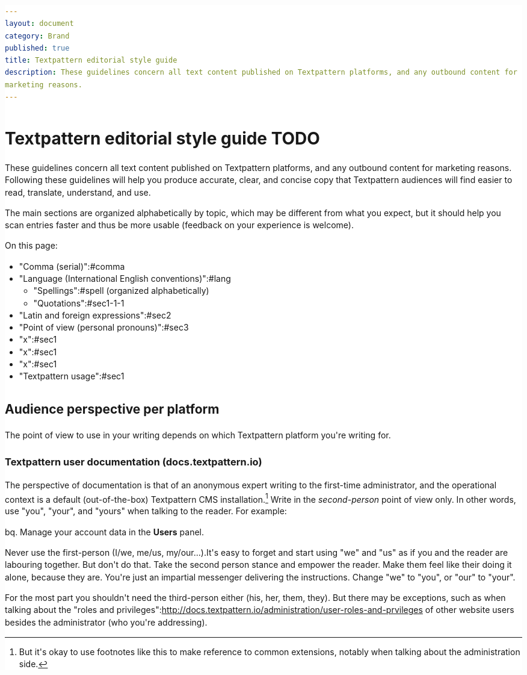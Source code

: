 ```yaml
---
layout: document
category: Brand
published: true
title: Textpattern editorial style guide
description: These guidelines concern all text content published on Textpattern platforms, and any outbound content for marketing reasons.
---
```


# Textpattern editorial style guide TODO

These guidelines concern all text content published on Textpattern platforms, and any outbound content for marketing reasons. Following these guidelines will help you produce accurate, clear, and concise copy that Textpattern audiences will find easier to read, translate, understand, and use.

The main sections are organized alphabetically by topic, which may be different from what you expect, but it should help you scan entries faster and thus be more usable (feedback on your experience is welcome).

On this page:

* "Comma (serial)":#comma
* "Language (International English conventions)":#lang
  * "Spellings":#spell (organized alphabetically)
  * "Quotations":#sec1-1-1
* "Latin and foreign expressions":#sec2
* "Point of view (personal pronouns)":#sec3
* "x":#sec1
* "x":#sec1
* "x":#sec1
* "Textpattern usage":#sec1

## Audience perspective per platform

The point of view to use in your writing depends on which Textpattern platform you're writing for.

### Textpattern user documentation (docs.textpattern.io)

The perspective of documentation is that of an anonymous expert writing to the first-time administrator, and the operational context is a default (out-of-the-box) Textpattern CMS installation.[^1] Write in the *second-person* point of view only. In other words, use "you", "your", and "yours" when talking to the reader. For example:

bq. Manage your account data in the **Users** panel.

Never use the first-person (I/we, me/us, my/our...).It's easy to forget and start using "we" and "us" as if you and the reader are labouring together. But don't do that. Take the second person stance and empower the reader. Make them feel like their doing it alone, because they are. You're just an impartial messenger delivering the instructions. Change "we" to "you", or "our" to "your".

For the most part you shouldn't need the third-person either (his, her, them, they). But there may be exceptions, such as when talking about the "roles and privileges":http://docs.textpattern.io/administration/user-roles-and-prvileges of other website users besides the administrator (who you're addressing).


[^1]: But it's okay to use footnotes like this to make reference to common extensions, notably when talking about the administration side.
[^2]: See [Oxford spelling](https://en.wikipedia.org/wiki/Oxford_spelling":https://en.wikipedia.org/wiki/Oxford_spelling).
[^3]: See [Cannot vs. can not](http://www.dailywritingtips.com/cannot-or-can-not/)